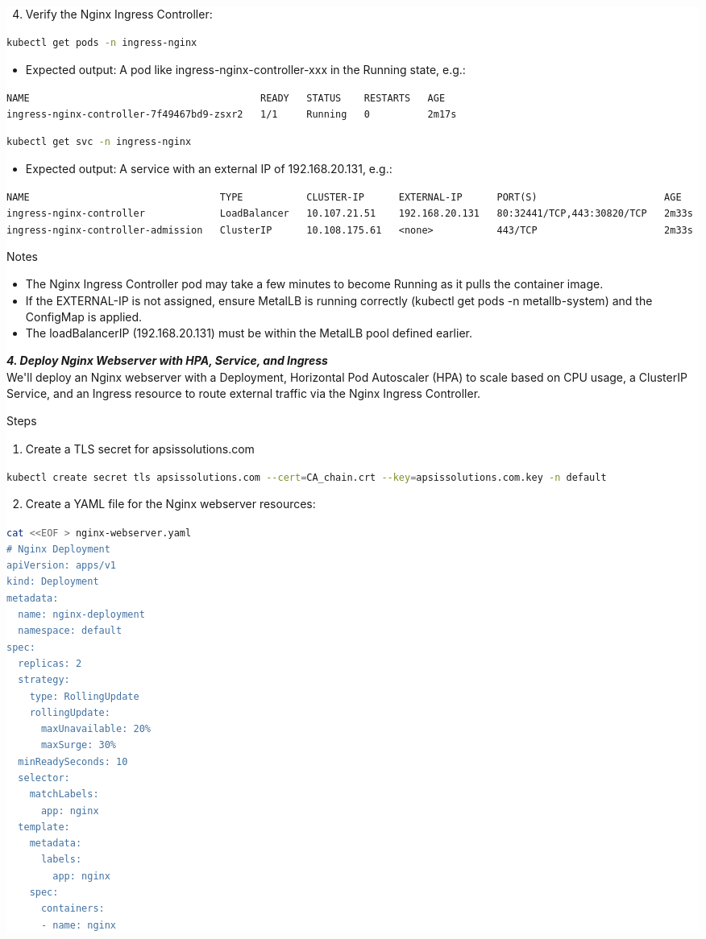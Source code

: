 4. Verify the Nginx Ingress Controller:
```bash
kubectl get pods -n ingress-nginx
```
- Expected output: A pod like ingress-nginx-controller-xxx in the Running state, e.g.:
```plain
NAME                                        READY   STATUS    RESTARTS   AGE
ingress-nginx-controller-7f49467bd9-zsxr2   1/1     Running   0          2m17s
```
```bash
kubectl get svc -n ingress-nginx
```
- Expected output: A service with an external IP of 192.168.20.131, e.g.:
```plain
NAME                                 TYPE           CLUSTER-IP      EXTERNAL-IP      PORT(S)                      AGE
ingress-nginx-controller             LoadBalancer   10.107.21.51    192.168.20.131   80:32441/TCP,443:30820/TCP   2m33s
ingress-nginx-controller-admission   ClusterIP      10.108.175.61   <none>           443/TCP                      2m33s
```

Notes
- The Nginx Ingress Controller pod may take a few minutes to become Running as it pulls the container image.
- If the EXTERNAL-IP is not assigned, ensure MetalLB is running correctly (kubectl get pods -n metallb-system) and the ConfigMap is applied.
- The loadBalancerIP (192.168.20.131) must be within the MetalLB pool defined earlier.

***4. Deploy Nginx Webserver with HPA, Service, and Ingress***  
We'll deploy an Nginx webserver with a Deployment, Horizontal Pod Autoscaler (HPA) to scale based on CPU usage, a ClusterIP Service, and an Ingress resource to route external traffic via the Nginx Ingress Controller.

Steps
1. Create a TLS secret for apsissolutions.com
```bash
kubectl create secret tls apsissolutions.com --cert=CA_chain.crt --key=apsissolutions.com.key -n default
```
2. Create a YAML file for the Nginx webserver resources:
```bash
cat <<EOF > nginx-webserver.yaml
# Nginx Deployment
apiVersion: apps/v1
kind: Deployment
metadata:
  name: nginx-deployment
  namespace: default
spec:
  replicas: 2
  strategy:
    type: RollingUpdate
    rollingUpdate:
      maxUnavailable: 20%
      maxSurge: 30%
  minReadySeconds: 10
  selector:
    matchLabels:
      app: nginx
  template:
    metadata:
      labels:
        app: nginx
    spec:
      containers:
      - name: nginx
```